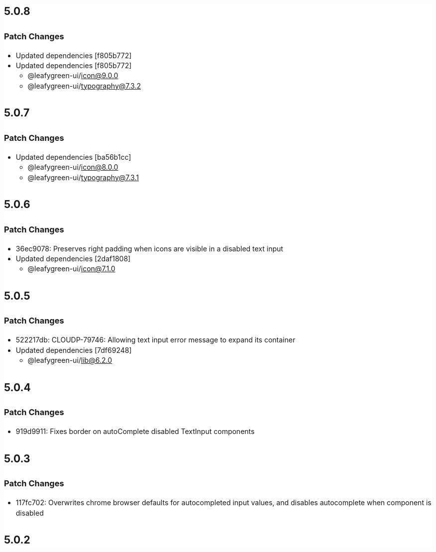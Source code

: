 ## 5.0.8

### Patch Changes

- Updated dependencies [f805b772]
- Updated dependencies [f805b772]
  - @leafygreen-ui/icon@9.0.0
  - @leafygreen-ui/typography@7.3.2

## 5.0.7

### Patch Changes

- Updated dependencies [ba56b1cc]
  - @leafygreen-ui/icon@8.0.0
  - @leafygreen-ui/typography@7.3.1

## 5.0.6

### Patch Changes

- 36ec9078: Preserves right padding when icons are visible in a disabled text input
- Updated dependencies [2daf1808]
  - @leafygreen-ui/icon@7.1.0

## 5.0.5

### Patch Changes

- 522217db: CLOUDP-79746: Allowing text input error message to expand its container
- Updated dependencies [7df69248]
  - @leafygreen-ui/lib@6.2.0

## 5.0.4

### Patch Changes

- 919d9911: Fixes border on autoComplete disabled TextInput components

## 5.0.3

### Patch Changes

- 117fc702: Overwrites chrome browser defaults for autocompleted input values, and disables autocomplete when component is disabled

## 5.0.2
